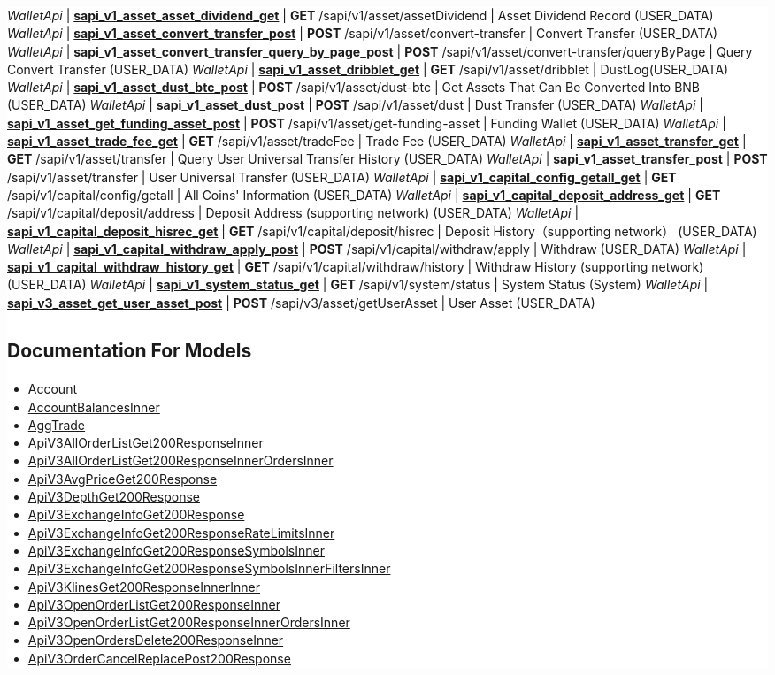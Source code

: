 *WalletApi* | [**sapi_v1_asset_asset_dividend_get**](docs/WalletApi.md#sapi_v1_asset_asset_dividend_get) | **GET** /sapi/v1/asset/assetDividend | Asset Dividend Record (USER_DATA)
*WalletApi* | [**sapi_v1_asset_convert_transfer_post**](docs/WalletApi.md#sapi_v1_asset_convert_transfer_post) | **POST** /sapi/v1/asset/convert-transfer | Convert Transfer (USER_DATA)
*WalletApi* | [**sapi_v1_asset_convert_transfer_query_by_page_post**](docs/WalletApi.md#sapi_v1_asset_convert_transfer_query_by_page_post) | **POST** /sapi/v1/asset/convert-transfer/queryByPage | Query Convert Transfer (USER_DATA)
*WalletApi* | [**sapi_v1_asset_dribblet_get**](docs/WalletApi.md#sapi_v1_asset_dribblet_get) | **GET** /sapi/v1/asset/dribblet | DustLog(USER_DATA)
*WalletApi* | [**sapi_v1_asset_dust_btc_post**](docs/WalletApi.md#sapi_v1_asset_dust_btc_post) | **POST** /sapi/v1/asset/dust-btc | Get Assets That Can Be Converted Into BNB (USER_DATA)
*WalletApi* | [**sapi_v1_asset_dust_post**](docs/WalletApi.md#sapi_v1_asset_dust_post) | **POST** /sapi/v1/asset/dust | Dust Transfer (USER_DATA)
*WalletApi* | [**sapi_v1_asset_get_funding_asset_post**](docs/WalletApi.md#sapi_v1_asset_get_funding_asset_post) | **POST** /sapi/v1/asset/get-funding-asset | Funding Wallet (USER_DATA)
*WalletApi* | [**sapi_v1_asset_trade_fee_get**](docs/WalletApi.md#sapi_v1_asset_trade_fee_get) | **GET** /sapi/v1/asset/tradeFee | Trade Fee (USER_DATA)
*WalletApi* | [**sapi_v1_asset_transfer_get**](docs/WalletApi.md#sapi_v1_asset_transfer_get) | **GET** /sapi/v1/asset/transfer | Query User Universal Transfer History (USER_DATA)
*WalletApi* | [**sapi_v1_asset_transfer_post**](docs/WalletApi.md#sapi_v1_asset_transfer_post) | **POST** /sapi/v1/asset/transfer | User Universal Transfer (USER_DATA)
*WalletApi* | [**sapi_v1_capital_config_getall_get**](docs/WalletApi.md#sapi_v1_capital_config_getall_get) | **GET** /sapi/v1/capital/config/getall | All Coins' Information (USER_DATA)
*WalletApi* | [**sapi_v1_capital_deposit_address_get**](docs/WalletApi.md#sapi_v1_capital_deposit_address_get) | **GET** /sapi/v1/capital/deposit/address | Deposit Address (supporting network) (USER_DATA)
*WalletApi* | [**sapi_v1_capital_deposit_hisrec_get**](docs/WalletApi.md#sapi_v1_capital_deposit_hisrec_get) | **GET** /sapi/v1/capital/deposit/hisrec | Deposit History（supporting network） (USER_DATA)
*WalletApi* | [**sapi_v1_capital_withdraw_apply_post**](docs/WalletApi.md#sapi_v1_capital_withdraw_apply_post) | **POST** /sapi/v1/capital/withdraw/apply | Withdraw (USER_DATA)
*WalletApi* | [**sapi_v1_capital_withdraw_history_get**](docs/WalletApi.md#sapi_v1_capital_withdraw_history_get) | **GET** /sapi/v1/capital/withdraw/history | Withdraw History (supporting network) (USER_DATA)
*WalletApi* | [**sapi_v1_system_status_get**](docs/WalletApi.md#sapi_v1_system_status_get) | **GET** /sapi/v1/system/status | System Status (System)
*WalletApi* | [**sapi_v3_asset_get_user_asset_post**](docs/WalletApi.md#sapi_v3_asset_get_user_asset_post) | **POST** /sapi/v3/asset/getUserAsset | User Asset (USER_DATA)


## Documentation For Models

 - [Account](docs/Account.md)
 - [AccountBalancesInner](docs/AccountBalancesInner.md)
 - [AggTrade](docs/AggTrade.md)
 - [ApiV3AllOrderListGet200ResponseInner](docs/ApiV3AllOrderListGet200ResponseInner.md)
 - [ApiV3AllOrderListGet200ResponseInnerOrdersInner](docs/ApiV3AllOrderListGet200ResponseInnerOrdersInner.md)
 - [ApiV3AvgPriceGet200Response](docs/ApiV3AvgPriceGet200Response.md)
 - [ApiV3DepthGet200Response](docs/ApiV3DepthGet200Response.md)
 - [ApiV3ExchangeInfoGet200Response](docs/ApiV3ExchangeInfoGet200Response.md)
 - [ApiV3ExchangeInfoGet200ResponseRateLimitsInner](docs/ApiV3ExchangeInfoGet200ResponseRateLimitsInner.md)
 - [ApiV3ExchangeInfoGet200ResponseSymbolsInner](docs/ApiV3ExchangeInfoGet200ResponseSymbolsInner.md)
 - [ApiV3ExchangeInfoGet200ResponseSymbolsInnerFiltersInner](docs/ApiV3ExchangeInfoGet200ResponseSymbolsInnerFiltersInner.md)
 - [ApiV3KlinesGet200ResponseInnerInner](docs/ApiV3KlinesGet200ResponseInnerInner.md)
 - [ApiV3OpenOrderListGet200ResponseInner](docs/ApiV3OpenOrderListGet200ResponseInner.md)
 - [ApiV3OpenOrderListGet200ResponseInnerOrdersInner](docs/ApiV3OpenOrderListGet200ResponseInnerOrdersInner.md)
 - [ApiV3OpenOrdersDelete200ResponseInner](docs/ApiV3OpenOrdersDelete200ResponseInner.md)
 - [ApiV3OrderCancelReplacePost200Response](docs/ApiV3OrderCancelReplacePost200Response.md)
